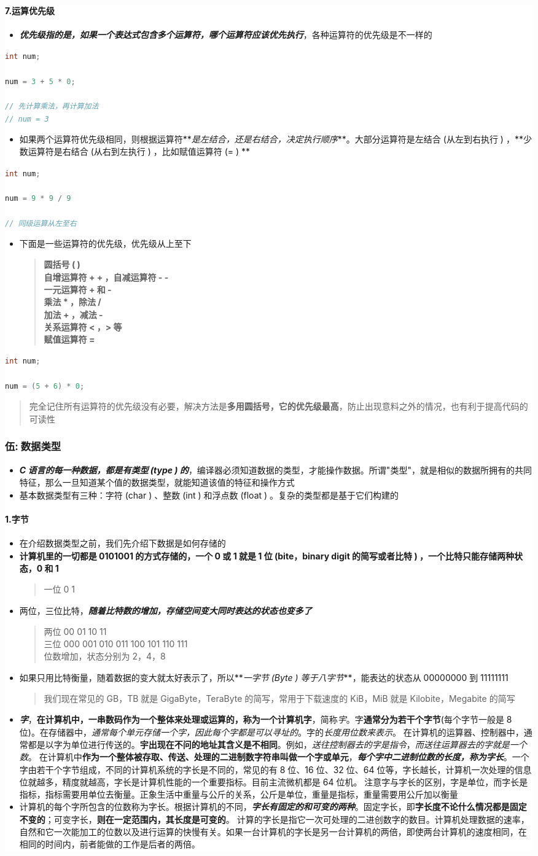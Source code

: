#### 7.运算优先级

- **_优先级指的是，如果一个表达式包含多个运算符，哪个运算符应该优先执行_**，各种运算符的优先级是不一样的

```c
int num;

num = 3 + 5 * 0;

// 先计算乘法，再计算加法
// num = 3
```

- 如果两个运算符优先级相同，则根据运算符**_是左结合，还是右结合，决定执行顺序_**。大部分运算符是左结合 (从左到右执行 ) ，**少数运算符是右结合 (从右到左执行 ) ，比如赋值运算符 (= ) **

```c
int num;

num = 9 * 9 / 9

// 同级运算从左至右
```

- 下面是一些运算符的优先级，优先级从上至下
  > **圆括号 ( )**  
  > **自增运算符 + + ，自减运算符 - -**  
  > **一元运算符 + 和 -**  
  > **乘法 \* ，除法 /**  
  > **加法 + ，减法 -**  
  > **关系运算符 < ，> 等**  
  > **赋值运算符 =**

```c
int num;

num = (5 + 6) * 0;
```

> 完全记住所有运算符的优先级没有必要，解决方法是**多用圆括号，它的优先级最高**，防止出现意料之外的情况，也有利于提高代码的可读性

### 伍: 数据类型

- **_C 语言的每一种数据，都是有类型 (type ) 的_**，编译器必须知道数据的类型，才能操作数据。所谓"类型"，就是相似的数据所拥有的共同特征，那么一旦知道某个值的数据类型，就能知道该值的特征和操作方式
- 基本数据类型有三种：字符 (char ) 、整数 (int ) 和浮点数 (float ) 。复杂的类型都是基于它们构建的

#### 1.字节

- 在介绍数据类型之前，我们先介绍下数据是如何存储的
- **计算机里的一切都是 0101001 的方式存储的，一个 0 或 1 就是 1 位 (bite，binary digit 的简写或者比特 ) ，一个比特只能存储两种状态，0 和 1**
  > 一位 0 1
- 两位，三位比特，**_随着比特数的增加，存储空间变大同时表达的状态也变多了_**
  > 两位 00 01 10 11  
  > 三位 000 001 010 011 100 101 110 111  
  > 位数增加，状态分别为 2，4，8
- 如果只用比特衡量，随着数据的变大就太好表示了，所以**_一字节 (Byte ) 等于八字节_**，能表达的状态从 00000000 到 11111111
  > 我们现在常见的 GB，TB 就是 GigaByte，TeraByte 的简写，常用于下载速度的 KiB，MiB 就是 Kilobite，Megabite 的简写
- **_字_**，**在计算机中，一串数码作为一个整体来处理或运算的，称为一个计算机字**，简称*宇*。字**通常分为若干个字节**(每个字节一般是 8 位)。在存储器中，_通常每个单元存储一个字，因此每个字都是可以寻址的_。字的*长度用位数来表示*。
  在计算机的运算器、控制器中，通常都是以字为单位进行传送的。**宇出现在不问的地址其含义是不相同**。例如，_送往控制器去的字是指令_，_而送往运算器去的字就是一个数_。
  在计算机中**作为一个整体被存取、传送、处理的二进制数字符串叫做一个字或单元**，**_每个字中二进制位数的长度，称为字长_**。一个字由若干个字节组成，不同的计算机系统的字长是不同的，常见的有 8 位、16 位、32 位、64 位等，字长越长，计算机一次处理的信息位就越多，精度就越高，字长是计算机性能的一个重要指标。目前主流微机都是 64 位机。
  注意字与字长的区别，字是单位，而字长是指标，指标需要用单位去衡量。正象生活中重量与公斤的关系，公斤是单位，重量是指标，重量需要用公斤加以衡量
- 计算机的每个字所包含的位数称为字长。根据计算机的不同，**_字长有固定的和可变的两种_**。固定字长，即**字长度不论什么情况都是固定不变的**；可变字长，**则在一定范围内，其长度是可变的**。
  计算的字长是指它一次可处理的二进创数字的数目。计算机处理数据的速率，自然和它一次能加工的位数以及进行运算的快慢有关。如果一台计算机的字长是另一台计算机的两倍，即使两台计算机的速度相同，在相同的时间内，前者能做的工作是后者的两倍。